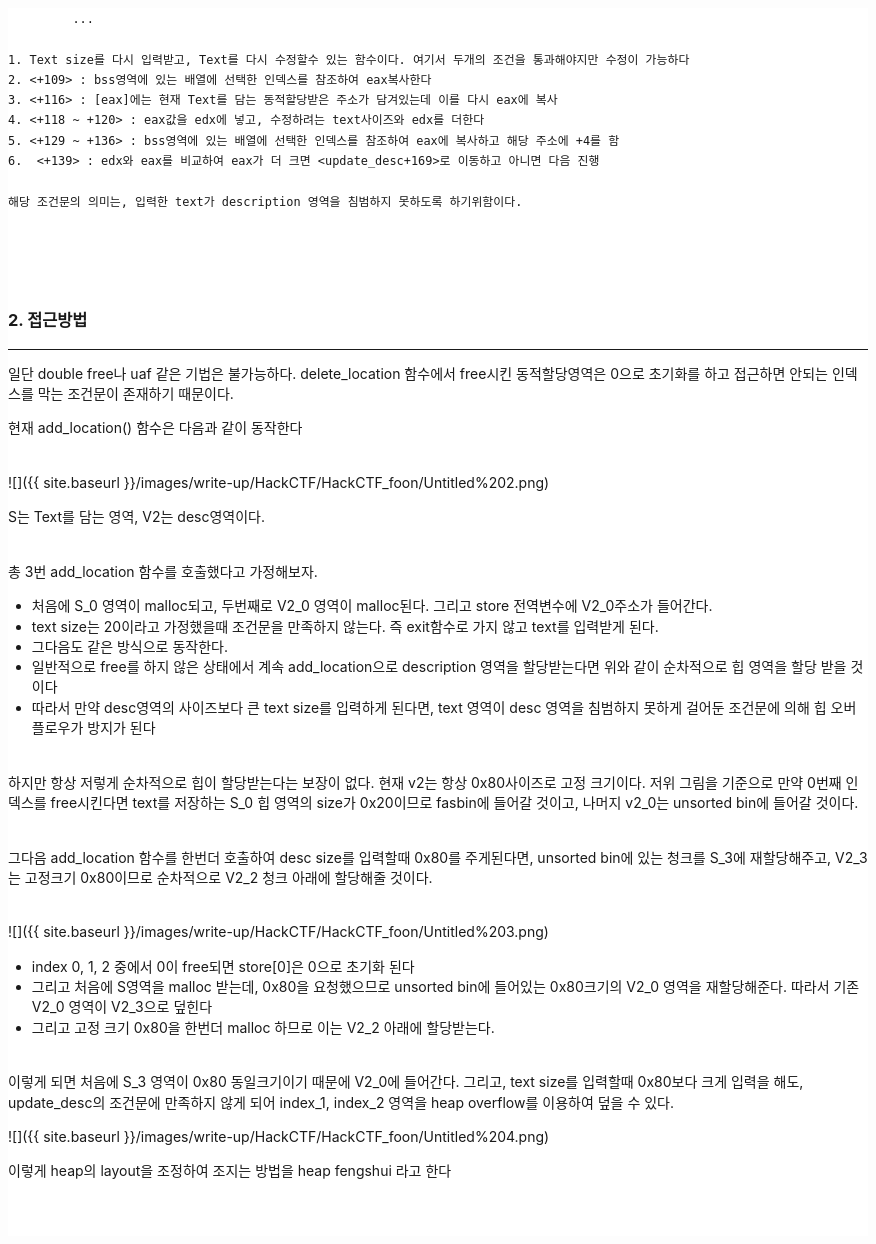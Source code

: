         	 ...

    1. Text size를 다시 입력받고, Text를 다시 수정할수 있는 함수이다. 여기서 두개의 조건을 통과해야지만 수정이 가능하다
    2. <+109> : bss영역에 있는 배열에 선택한 인덱스를 참조하여 eax복사한다
    3. <+116> : [eax]에는 현재 Text를 담는 동적할당받은 주소가 담겨있는데 이를 다시 eax에 복사
    4. <+118 ~ +120> : eax값을 edx에 넣고, 수정하려는 text사이즈와 edx를 더한다
    5. <+129 ~ +136> : bss영역에 있는 배열에 선택한 인덱스를 참조하여 eax에 복사하고 해당 주소에 +4를 함
    6.  <+139> : edx와 eax를 비교하여 eax가 더 크면 <update_desc+169>로 이동하고 아니면 다음 진행

    해당 조건문의 의미는, 입력한 text가 description 영역을 침범하지 못하도록 하기위함이다.

<br><br><br>

### 2. 접근방법

---

일단 double free나 uaf 같은 기법은 불가능하다. delete_location 함수에서 free시킨 동적할당영역은 0으로 초기화를 하고 접근하면 안되는 인덱스를 막는 조건문이 존재하기 때문이다.

현재 add_location() 함수은 다음과 같이 동작한다<br><br>

![]({{ site.baseurl }}/images/write-up/HackCTF/HackCTF_foon/Untitled%202.png)

S는 Text를 담는 영역, V2는 desc영역이다.<br><br>

총 3번 add_location 함수를 호출했다고 가정해보자.

- 처음에 S_0 영역이 malloc되고, 두번째로 V2_0 영역이 malloc된다. 그리고 store 전역변수에 V2_0주소가 들어간다.
- text size는 20이라고 가정했을때 조건문을 만족하지 않는다. 즉 exit함수로 가지 않고 text를 입력받게 된다.
- 그다음도 같은 방식으로 동작한다.
- 일반적으로 free를 하지 않은 상태에서 계속 add_location으로 description 영역을 할당받는다면 위와 같이 순차적으로 힙 영역을 할당 받을 것이다
- 따라서 만약 desc영역의 사이즈보다 큰 text size를 입력하게 된다면, text 영역이 desc 영역을 침범하지 못하게 걸어둔 조건문에 의해 힙 오버플로우가 방지가 된다<br><br>

하지만 항상 저렇게 순차적으로 힙이 할당받는다는 보장이 없다. 현재 v2는 항상 0x80사이즈로 고정 크기이다.  저위 그림을 기준으로 만약 0번째 인덱스를 free시킨다면 text를 저장하는 S_0 힙 영역의 size가 0x20이므로 fasbin에 들어갈 것이고, 나머지 v2_0는 unsorted bin에 들어갈 것이다.<br><br>

그다음 add_location 함수를 한번더 호출하여 desc size를 입력할때 0x80를 주게된다면, unsorted bin에 있는 청크를 S_3에 재할당해주고, V2_3는 고정크기 0x80이므로 순차적으로 V2_2 청크 아래에 할당해줄 것이다.<br><br>

![]({{ site.baseurl }}/images/write-up/HackCTF/HackCTF_foon/Untitled%203.png)

- index 0, 1, 2 중에서 0이 free되면 store[0]은 0으로 초기화 된다
- 그리고 처음에 S영역을 malloc 받는데, 0x80을 요청했으므로 unsorted bin에 들어있는 0x80크기의 V2_0 영역을 재할당해준다. 따라서 기존 V2_0 영역이 V2_3으로 덮힌다
- 그리고 고정 크기 0x80을 한번더 malloc 하므로 이는 V2_2 아래에 할당받는다.<br><br>

이렇게 되면 처음에 S_3 영역이 0x80 동일크기이기 때문에 V2_0에 들어간다. 그리고, text size를 입력할때 0x80보다 크게 입력을 해도, update_desc의 조건문에 만족하지 않게 되어 index_1, index_2 영역을 heap overflow를 이용하여 덮을 수 있다.

![]({{ site.baseurl }}/images/write-up/HackCTF/HackCTF_foon/Untitled%204.png)

이렇게 heap의 layout을 조정하여 조지는 방법을 heap fengshui 라고 한다

<br><br>
